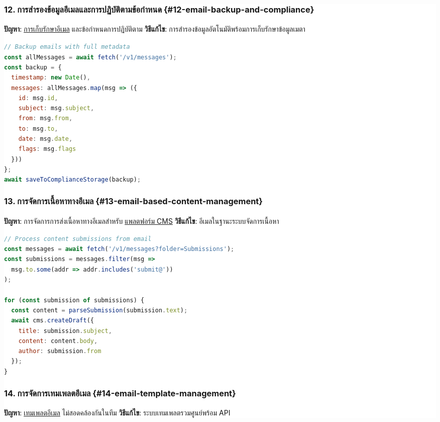 ### 12. การสำรองข้อมูลอีเมลและการปฏิบัติตามข้อกำหนด {#12-email-backup-and-compliance}

**ปัญหา**: [การเก็บรักษาอีเมล](https://en.wikipedia.org/wiki/Email_retention_policy) และข้อกำหนดการปฏิบัติตาม
**วิธีแก้ไข**: การสำรองข้อมูลอัตโนมัติพร้อมการเก็บรักษาข้อมูลเมตา

```javascript
// Backup emails with full metadata
const allMessages = await fetch('/v1/messages');
const backup = {
  timestamp: new Date(),
  messages: allMessages.map(msg => ({
    id: msg.id,
    subject: msg.subject,
    from: msg.from,
    to: msg.to,
    date: msg.date,
    flags: msg.flags
  }))
};
await saveToComplianceStorage(backup);
```

### 13. การจัดการเนื้อหาทางอีเมล {#13-email-based-content-management}

**ปัญหา**: การจัดการการส่งเนื้อหาทางอีเมลสำหรับ [แพลตฟอร์ม CMS](https://en.wikipedia.org/wiki/Content_management_system)
**วิธีแก้ไข**: อีเมลในฐานะระบบจัดการเนื้อหา

```javascript
// Process content submissions from email
const messages = await fetch('/v1/messages?folder=Submissions');
const submissions = messages.filter(msg =>
  msg.to.some(addr => addr.includes('submit@'))
);

for (const submission of submissions) {
  const content = parseSubmission(submission.text);
  await cms.createDraft({
    title: submission.subject,
    content: content.body,
    author: submission.from
  });
}
```

### 14. การจัดการเทมเพลตอีเมล {#14-email-template-management}

**ปัญหา**: [เทมเพลตอีเมล](https://en.wikipedia.org/wiki/Email_template) ไม่สอดคล้องกันในทีม
**วิธีแก้ไข**: ระบบเทมเพลตรวมศูนย์พร้อม API
